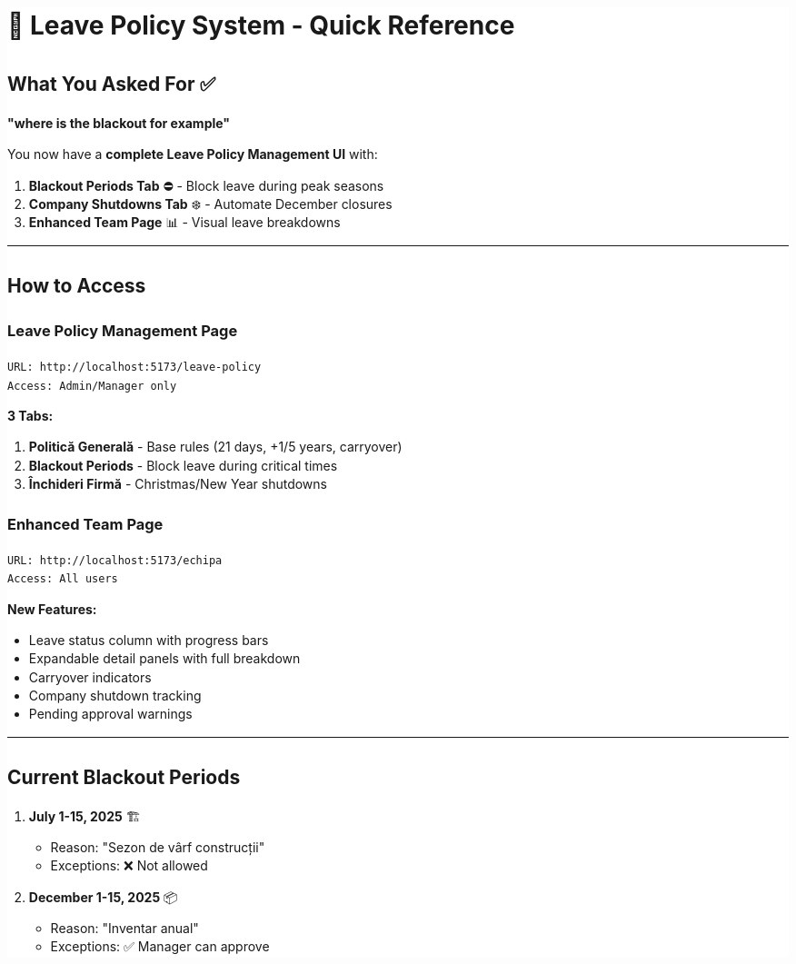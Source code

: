# 🎯 Leave Policy System - Quick Reference

## What You Asked For ✅

**"where is the blackout for example"** 

You now have a **complete Leave Policy Management UI** with:

1. **Blackout Periods Tab** ⛔ - Block leave during peak seasons
2. **Company Shutdowns Tab** ❄️ - Automate December closures
3. **Enhanced Team Page** 📊 - Visual leave breakdowns

---

## How to Access

### **Leave Policy Management Page**
```
URL: http://localhost:5173/leave-policy
Access: Admin/Manager only
```

**3 Tabs:**
1. **Politică Generală** - Base rules (21 days, +1/5 years, carryover)
2. **Blackout Periods** - Block leave during critical times
3. **Închideri Firmă** - Christmas/New Year shutdowns

### **Enhanced Team Page**
```
URL: http://localhost:5173/echipa
Access: All users
```

**New Features:**
- Leave status column with progress bars
- Expandable detail panels with full breakdown
- Carryover indicators
- Company shutdown tracking
- Pending approval warnings

---

## Current Blackout Periods

1. **July 1-15, 2025** 🏗️
   - Reason: "Sezon de vârf construcții"
   - Exceptions: ❌ Not allowed

2. **December 1-15, 2025** 📦
   - Reason: "Inventar anual"
   - Exceptions: ✅ Manager can approve
